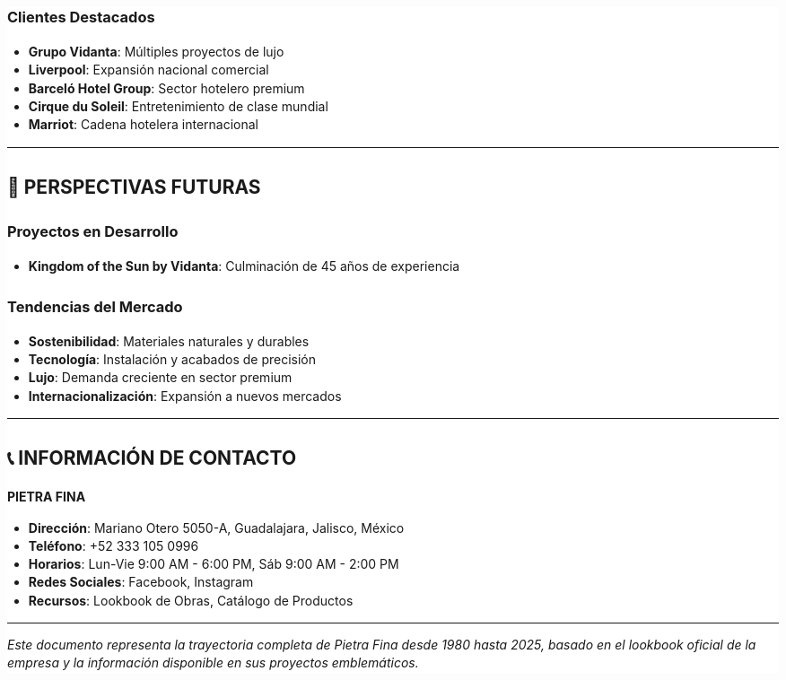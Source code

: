 ### **Clientes Destacados**
- **Grupo Vidanta**: Múltiples proyectos de lujo
- **Liverpool**: Expansión nacional comercial
- **Barceló Hotel Group**: Sector hotelero premium
- **Cirque du Soleil**: Entretenimiento de clase mundial
- **Marriot**: Cadena hotelera internacional

---

## 🔮 **PERSPECTIVAS FUTURAS**

### **Proyectos en Desarrollo**
- **Kingdom of the Sun by Vidanta**: Culminación de 45 años de experiencia

### **Tendencias del Mercado**
- **Sostenibilidad**: Materiales naturales y durables
- **Tecnología**: Instalación y acabados de precisión
- **Lujo**: Demanda creciente en sector premium
- **Internacionalización**: Expansión a nuevos mercados

---

## 📞 **INFORMACIÓN DE CONTACTO**

**PIETRA FINA**
- **Dirección**: Mariano Otero 5050-A, Guadalajara, Jalisco, México
- **Teléfono**: +52 333 105 0996
- **Horarios**: Lun-Vie 9:00 AM - 6:00 PM, Sáb 9:00 AM - 2:00 PM
- **Redes Sociales**: Facebook, Instagram
- **Recursos**: Lookbook de Obras, Catálogo de Productos

---

*Este documento representa la trayectoria completa de Pietra Fina desde 1980 hasta 2025, basado en el lookbook oficial de la empresa y la información disponible en sus proyectos emblemáticos.*
